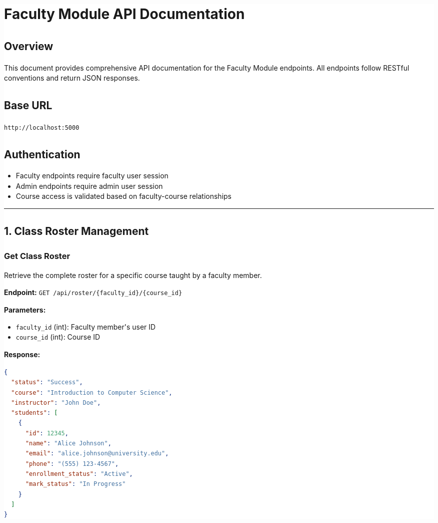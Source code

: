 # Faculty Module API Documentation

## Overview

This document provides comprehensive API documentation for the Faculty Module endpoints. All endpoints follow RESTful conventions and return JSON responses.

## Base URL

```
http://localhost:5000
```

## Authentication

- Faculty endpoints require faculty user session
- Admin endpoints require admin user session
- Course access is validated based on faculty-course relationships

---

## 1. Class Roster Management

### Get Class Roster

Retrieve the complete roster for a specific course taught by a faculty member.

**Endpoint:** `GET /api/roster/{faculty_id}/{course_id}`

**Parameters:**

- `faculty_id` (int): Faculty member's user ID
- `course_id` (int): Course ID

**Response:**

```json
{
  "status": "Success",
  "course": "Introduction to Computer Science",
  "instructor": "John Doe",
  "students": [
    {
      "id": 12345,
      "name": "Alice Johnson",
      "email": "alice.johnson@university.edu",
      "phone": "(555) 123-4567",
      "enrollment_status": "Active",
      "mark_status": "In Progress"
    }
  ]
}
```
